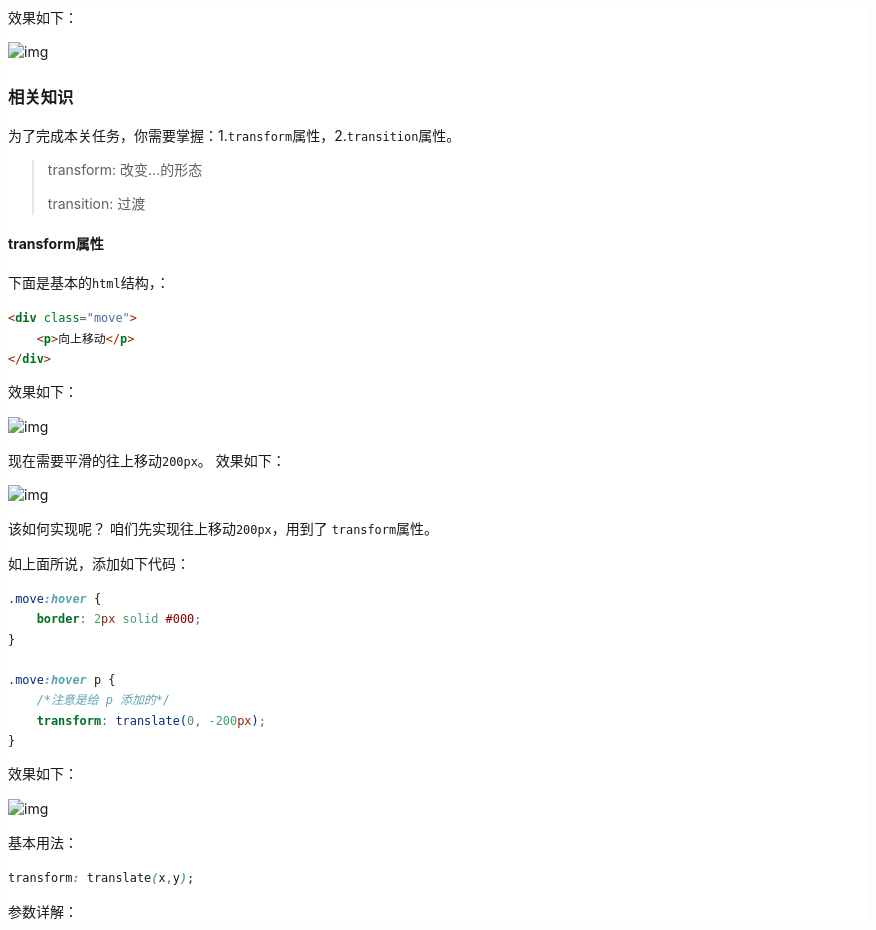 效果如下：

   ![img](https://holon-image.oss-cn-beijing.aliyuncs.com/20220417175732SxxM6w.gif)  

### 相关知识

为了完成本关任务，你需要掌握：1.`transform`属性，2.`transition`属性。

> transform: 改变...的形态
>
> transition: 过渡

#### transform属性

下面是基本的`html`结构，：

```html
<div class="move">   
    <p>向上移动</p> 
</div>  
```

效果如下：

   ![img](https://holon-image.oss-cn-beijing.aliyuncs.com/20220417175732C6nfyq.png)  

现在需要平滑的往上移动`200px`。   效果如下：

   ![img](https://holon-image.oss-cn-beijing.aliyuncs.com/20220417175732AGqWkU.gif)  

该如何实现呢？
咱们先实现往上移动`200px`，用到了 `transform`属性。

如上面所说，添加如下代码：

```css
.move:hover {
    border: 2px solid #000;
}

.move:hover p { 
    /*注意是给 p 添加的*/
    transform: translate(0, -200px);
}  
```

效果如下：  

   ![img](https://holon-image.oss-cn-beijing.aliyuncs.com/20220417175732eKEuNb.gif)  

基本用法：

```css
transform: translate(x,y);
```

参数详解：
